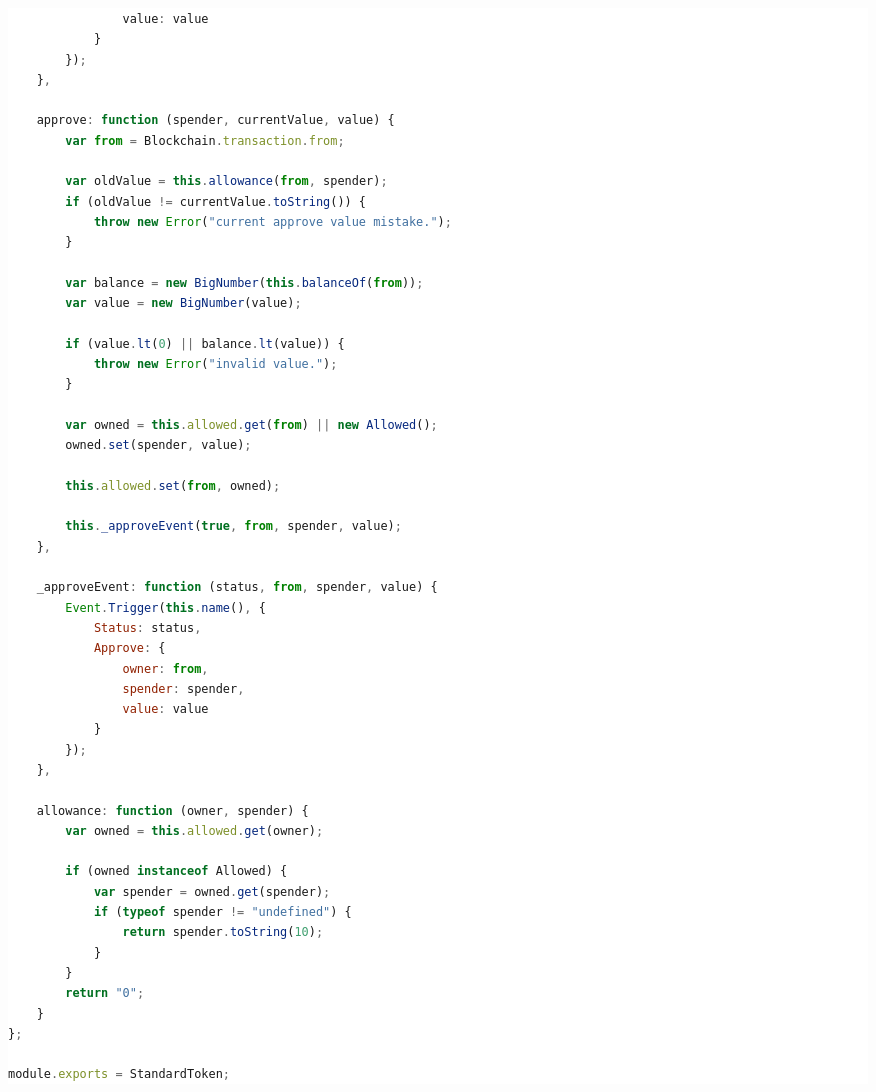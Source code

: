 ```js
                value: value
            }
        });
    },

    approve: function (spender, currentValue, value) {
        var from = Blockchain.transaction.from;

        var oldValue = this.allowance(from, spender);
        if (oldValue != currentValue.toString()) {
            throw new Error("current approve value mistake.");
        }

        var balance = new BigNumber(this.balanceOf(from));
        var value = new BigNumber(value);

        if (value.lt(0) || balance.lt(value)) {
            throw new Error("invalid value.");
        }

        var owned = this.allowed.get(from) || new Allowed();
        owned.set(spender, value);

        this.allowed.set(from, owned);

        this._approveEvent(true, from, spender, value);
    },

    _approveEvent: function (status, from, spender, value) {
        Event.Trigger(this.name(), {
            Status: status,
            Approve: {
                owner: from,
                spender: spender,
                value: value
            }
        });
    },

    allowance: function (owner, spender) {
        var owned = this.allowed.get(owner);

        if (owned instanceof Allowed) {
            var spender = owned.get(spender);
            if (typeof spender != "undefined") {
                return spender.toString(10);
            }
        }
        return "0";
    }
};

module.exports = StandardToken;

```